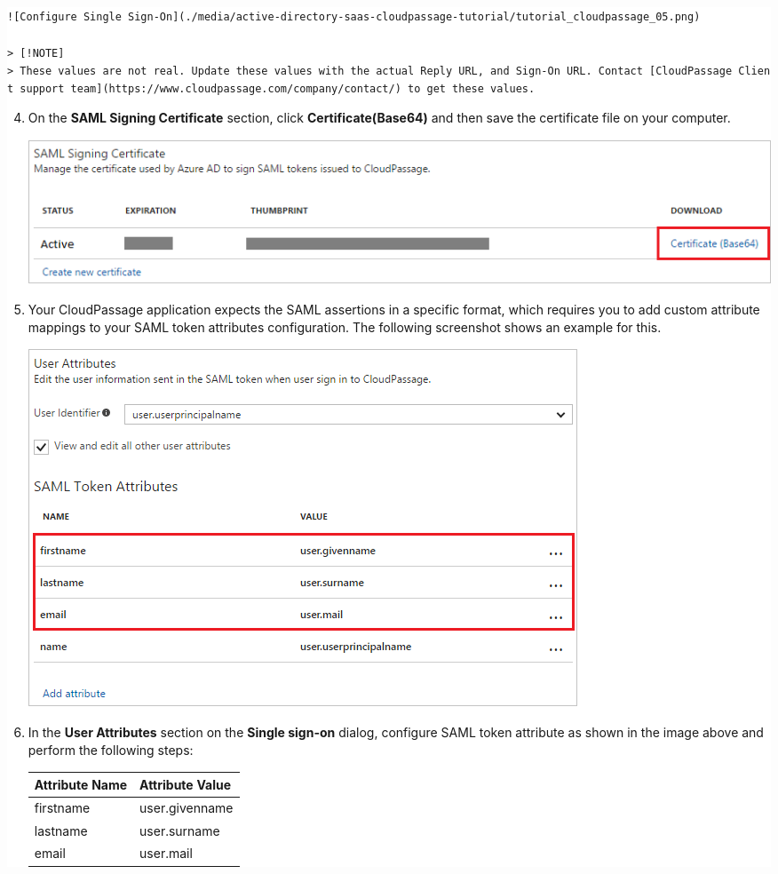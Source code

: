 	![Configure Single Sign-On](./media/active-directory-saas-cloudpassage-tutorial/tutorial_cloudpassage_05.png)
	 
	> [!NOTE] 
	> These values are not real. Update these values with the actual Reply URL, and Sign-On URL. Contact [CloudPassage Client support team](https://www.cloudpassage.com/company/contact/) to get these values. 

4. On the **SAML Signing Certificate** section, click **Certificate(Base64)** and then save the certificate file on your computer.

	![Configure Single Sign-On](./media/active-directory-saas-cloudpassage-tutorial/tutorial_cloudpassage_certificate.png) 

5. Your CloudPassage application expects the SAML assertions in a specific format, which requires you to add custom attribute mappings to your SAML token attributes configuration.	
The following screenshot shows an example for this.
   
   ![Configure Single Sign-On](./media/active-directory-saas-cloudpassage-tutorial/tutorial_cloudpassage_25.png) 

6. In the **User Attributes** section on the **Single sign-on** dialog, configure SAML token attribute as shown in the image above and perform the following steps:

	| Attribute Name | Attribute Value |
	| --- | --- |
	| firstname |user.givenname |
	| lastname |user.surname |
	| email |user.mail |
	

[1]: ./media/active-directory-saas-cloudpassage-tutorial/tutorial_general_01.png
[2]: ./media/active-directory-saas-cloudpassage-tutorial/tutorial_general_02.png
[3]: ./media/active-directory-saas-cloudpassage-tutorial/tutorial_general_03.png
[4]: ./media/active-directory-saas-cloudpassage-tutorial/tutorial_general_04.png
[12]: ./media/active-directory-saas-cloudpassage-tutorial/tutorial_cloudpassage_07.png
[13]: ./media/active-directory-saas-cloudpassage-tutorial/tutorial_cloudpassage_08.png
[14]: ./media/active-directory-saas-cloudpassage-tutorial/tutorial_cloudpassage_09.png
[15]: ./media/active-directory-saas-cloudpassage-tutorial/tutorial_cloudpassage_10.png
[22]: ./media/active-directory-saas-cloudpassage-tutorial/tutorial_cloudpassage_15.png
[23]: ./media/active-directory-saas-cloudpassage-tutorial/tutorial_cloudpassage_16.png
[24]: ./media/active-directory-saas-cloudpassage-tutorial/tutorial_cloudpassage_17.png
[100]: ./media/active-directory-saas-cloudpassage-tutorial/tutorial_general_100.png
[200]: ./media/active-directory-saas-cloudpassage-tutorial/tutorial_general_200.png
[201]: ./media/active-directory-saas-cloudpassage-tutorial/tutorial_general_201.png
[202]: ./media/active-directory-saas-cloudpassage-tutorial/tutorial_general_202.png
[203]: ./media/active-directory-saas-cloudpassage-tutorial/tutorial_general_203.png